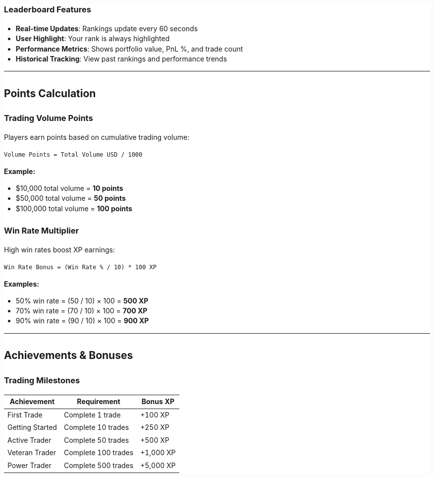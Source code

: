 ### Leaderboard Features

- **Real-time Updates**: Rankings update every 60 seconds
- **User Highlight**: Your rank is always highlighted
- **Performance Metrics**: Shows portfolio value, PnL %, and trade count
- **Historical Tracking**: View past rankings and performance trends

---

## Points Calculation

### Trading Volume Points

Players earn points based on cumulative trading volume:

```
Volume Points = Total Volume USD / 1000
```

**Example:**
- $10,000 total volume = **10 points**
- $50,000 total volume = **50 points**
- $100,000 total volume = **100 points**

### Win Rate Multiplier

High win rates boost XP earnings:

```
Win Rate Bonus = (Win Rate % / 10) * 100 XP
```

**Examples:**
- 50% win rate = (50 / 10) × 100 = **500 XP**
- 70% win rate = (70 / 10) × 100 = **700 XP**
- 90% win rate = (90 / 10) × 100 = **900 XP**

---

## Achievements & Bonuses

### Trading Milestones

| Achievement | Requirement | Bonus XP |
|-------------|-------------|----------|
| First Trade | Complete 1 trade | +100 XP |
| Getting Started | Complete 10 trades | +250 XP |
| Active Trader | Complete 50 trades | +500 XP |
| Veteran Trader | Complete 100 trades | +1,000 XP |
| Power Trader | Complete 500 trades | +5,000 XP |
